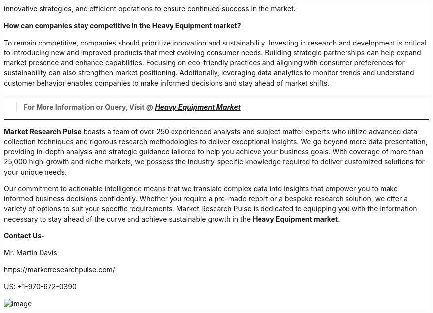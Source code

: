 innovative strategies, and efficient operations to ensure continued success in the market.</p><p><strong>How can companies stay competitive in the Heavy Equipment market?</strong></p><p>To remain competitive, companies should prioritize innovation and sustainability. Investing in research and development is critical to introducing new and improved products that meet evolving consumer needs. Building strategic partnerships can help expand market presence and enhance capabilities. Focusing on eco-friendly practices and aligning with consumer preferences for sustainability can also strengthen market positioning. Additionally, leveraging data analytics to monitor trends and understand customer behavior enables companies to make informed decisions and stay ahead of market shifts.</p><hr /><blockquote><p><strong>For More Information or Query, Visit @&nbsp;<em><a href="https://marketresearchpulse.com/report/139235/heavy-equipment-market?utm_source=Linkedin&utm_medium=019">Heavy Equipment Market</a></em></strong></p></blockquote><hr /><p><strong>Market Research Pulse</strong> boasts a team of over 250 experienced analysts and subject matter experts who utilize advanced data collection techniques and rigorous research methodologies to deliver exceptional insights. We go beyond mere data presentation, providing in-depth analysis and strategic guidance tailored to help you achieve your business goals. With coverage of more than 25,000 high-growth and niche markets, we possess the industry-specific knowledge required to deliver customized solutions for your unique needs.</p><p>Our commitment to actionable intelligence means that we translate complex data into insights that empower you to make informed business decisions confidently. Whether you require a pre-made report or a bespoke research solution, we offer a variety of options to suit your specific requirements. Market Research Pulse is dedicated to equipping you with the information necessary to stay ahead of the curve and achieve sustainable growth in the <strong>Heavy Equipment market.</strong></p><p><strong>Contact Us-</strong></p><p>Mr. Martin Davis</p><p>https://marketresearchpulse.com/</p><p>US: +1-970-672-0390</p>
![image](https://github.com/user-attachments/assets/9a664851-7208-452c-a5b6-e8d1af6fd983)
